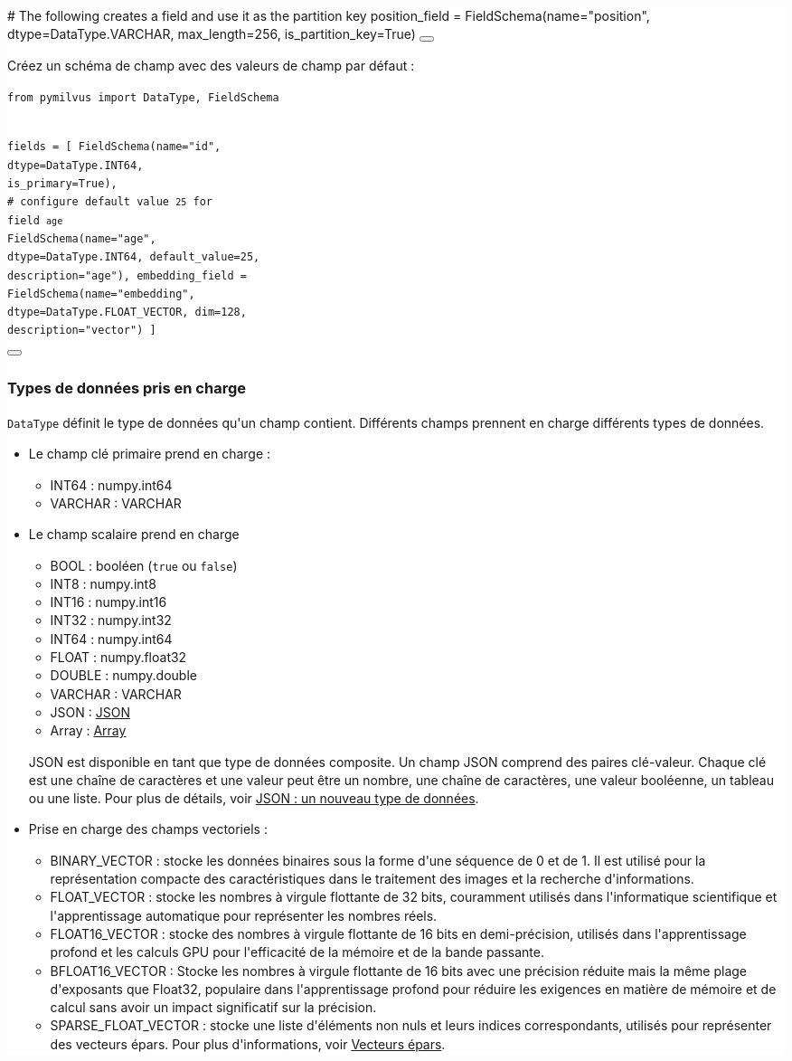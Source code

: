 <span class="hljs-comment"># The following creates a field and use it as the partition key</span>
position_field = FieldSchema(name=<span class="hljs-string">&quot;position&quot;</span>, dtype=DataType.VARCHAR, max_length=<span class="hljs-number">256</span>, is_partition_key=<span class="hljs-literal">True</span>)
<button class="copy-code-btn"></button></code></pre>
<p>Créez un schéma de champ avec des valeurs de champ par défaut :</p>
<pre><code translate="no" class="language-python"><span class="hljs-keyword">from</span> pymilvus <span class="hljs-keyword">import</span> DataType, FieldSchema

fields = [
  FieldSchema(name=<span class="hljs-string">&quot;id&quot;</span>, dtype=DataType.INT64, is_primary=<span class="hljs-literal">True</span>),
  <span class="hljs-comment"># configure default value `25` for field `age`</span>
  FieldSchema(name=<span class="hljs-string">&quot;age&quot;</span>, dtype=DataType.INT64, default_value=<span class="hljs-number">25</span>, description=<span class="hljs-string">&quot;age&quot;</span>),
  embedding_field = FieldSchema(name=<span class="hljs-string">&quot;embedding&quot;</span>, dtype=DataType.FLOAT_VECTOR, dim=<span class="hljs-number">128</span>, description=<span class="hljs-string">&quot;vector&quot;</span>)
]
<button class="copy-code-btn"></button></code></pre>
<h3 id="Supported-data-types" class="common-anchor-header">Types de données pris en charge</h3><p><code translate="no">DataType</code> définit le type de données qu'un champ contient. Différents champs prennent en charge différents types de données.</p>
<ul>
<li><p>Le champ clé primaire prend en charge :</p>
<ul>
<li>INT64 : numpy.int64</li>
<li>VARCHAR : VARCHAR</li>
</ul></li>
<li><p>Le champ scalaire prend en charge</p>
<ul>
<li>BOOL : booléen (<code translate="no">true</code> ou <code translate="no">false</code>)</li>
<li>INT8 : numpy.int8</li>
<li>INT16 : numpy.int16</li>
<li>INT32 : numpy.int32</li>
<li>INT64 : numpy.int64</li>
<li>FLOAT : numpy.float32</li>
<li>DOUBLE : numpy.double</li>
<li>VARCHAR : VARCHAR</li>
<li>JSON : <a href="/docs/fr/use-json-fields.md">JSON</a></li>
<li>Array : <a href="/docs/fr/array_data_type.md">Array</a></li>
</ul>
<p>JSON est disponible en tant que type de données composite. Un champ JSON comprend des paires clé-valeur. Chaque clé est une chaîne de caractères et une valeur peut être un nombre, une chaîne de caractères, une valeur booléenne, un tableau ou une liste. Pour plus de détails, voir <a href="/docs/fr/use-json-fields.md">JSON : un nouveau type de données</a>.</p></li>
<li><p>Prise en charge des champs vectoriels :</p>
<ul>
<li>BINARY_VECTOR : stocke les données binaires sous la forme d'une séquence de 0 et de 1. Il est utilisé pour la représentation compacte des caractéristiques dans le traitement des images et la recherche d'informations.</li>
<li>FLOAT_VECTOR : stocke les nombres à virgule flottante de 32 bits, couramment utilisés dans l'informatique scientifique et l'apprentissage automatique pour représenter les nombres réels.</li>
<li>FLOAT16_VECTOR : stocke des nombres à virgule flottante de 16 bits en demi-précision, utilisés dans l'apprentissage profond et les calculs GPU pour l'efficacité de la mémoire et de la bande passante.</li>
<li>BFLOAT16_VECTOR : Stocke les nombres à virgule flottante de 16 bits avec une précision réduite mais la même plage d'exposants que Float32, populaire dans l'apprentissage profond pour réduire les exigences en matière de mémoire et de calcul sans avoir un impact significatif sur la précision.</li>
<li>SPARSE_FLOAT_VECTOR : stocke une liste d'éléments non nuls et leurs indices correspondants, utilisés pour représenter des vecteurs épars. Pour plus d'informations, voir <a href="/docs/fr/sparse_vector.md">Vecteurs épars</a>.</li>